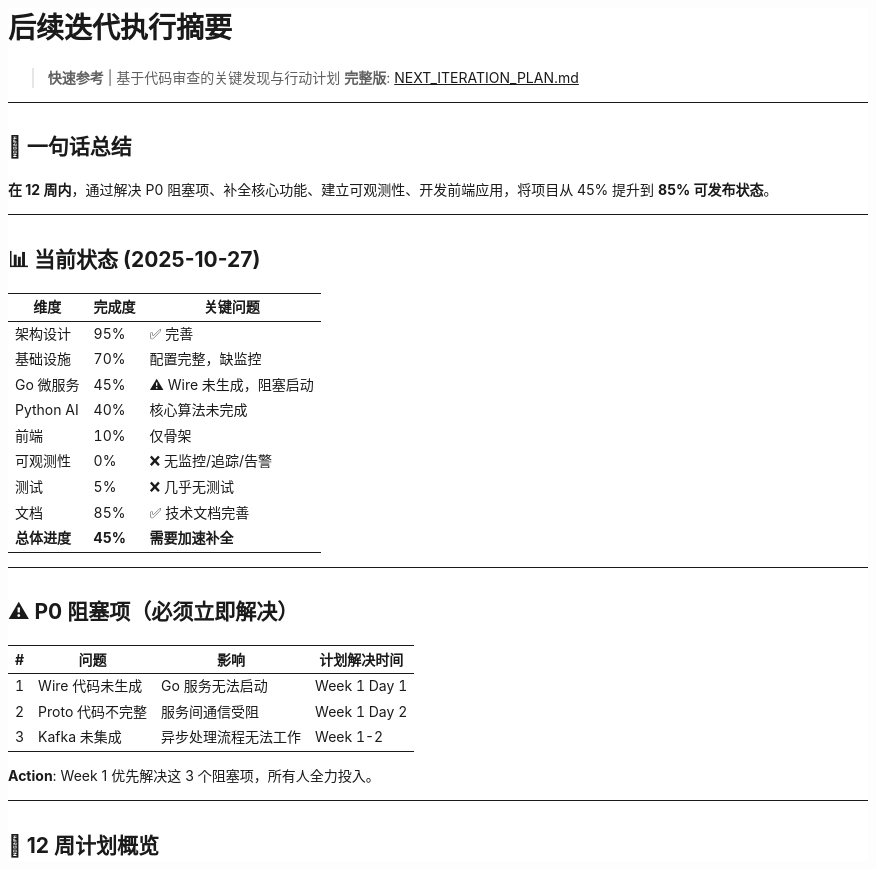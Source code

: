 # 后续迭代执行摘要

> **快速参考** | 基于代码审查的关键发现与行动计划
> **完整版**: [NEXT_ITERATION_PLAN.md](NEXT_ITERATION_PLAN.md)

---

## 🎯 一句话总结

**在 12 周内**，通过解决 P0 阻塞项、补全核心功能、建立可观测性、开发前端应用，将项目从 45% 提升到 **85% 可发布状态**。

---

## 📊 当前状态 (2025-10-27)

| 维度         | 完成度  | 关键问题                 |
| ------------ | ------- | ------------------------ |
| 架构设计     | 95%     | ✅ 完善                  |
| 基础设施     | 70%     | 配置完整，缺监控         |
| Go 微服务    | 45%     | ⚠️ Wire 未生成，阻塞启动 |
| Python AI    | 40%     | 核心算法未完成           |
| 前端         | 10%     | 仅骨架                   |
| 可观测性     | 0%      | ❌ 无监控/追踪/告警      |
| 测试         | 5%      | ❌ 几乎无测试            |
| 文档         | 85%     | ✅ 技术文档完善          |
| **总体进度** | **45%** | **需要加速补全**         |

---

## ⚠️ P0 阻塞项（必须立即解决）

| #   | 问题             | 影响                 | 计划解决时间 |
| --- | ---------------- | -------------------- | ------------ |
| 1   | Wire 代码未生成  | Go 服务无法启动      | Week 1 Day 1 |
| 2   | Proto 代码不完整 | 服务间通信受阻       | Week 1 Day 2 |
| 3   | Kafka 未集成     | 异步处理流程无法工作 | Week 1-2     |

**Action**: Week 1 优先解决这 3 个阻塞项，所有人全力投入。

---

## 📅 12 周计划概览
